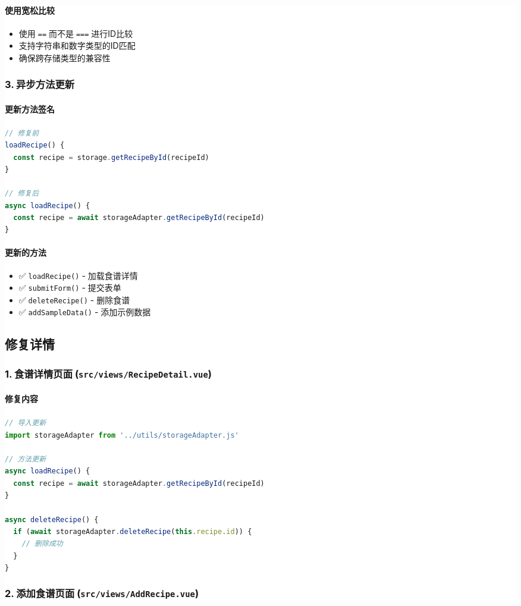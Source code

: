 #### 使用宽松比较

- 使用 `==` 而不是 `===` 进行ID比较
- 支持字符串和数字类型的ID匹配
- 确保跨存储类型的兼容性

### 3. **异步方法更新**

#### 更新方法签名

```javascript
// 修复前
loadRecipe() {
  const recipe = storage.getRecipeById(recipeId)
}

// 修复后
async loadRecipe() {
  const recipe = await storageAdapter.getRecipeById(recipeId)
}
```

#### 更新的方法

- ✅ `loadRecipe()` - 加载食谱详情
- ✅ `submitForm()` - 提交表单
- ✅ `deleteRecipe()` - 删除食谱
- ✅ `addSampleData()` - 添加示例数据

## 修复详情

### 1. 食谱详情页面 (`src/views/RecipeDetail.vue`)

#### 修复内容

```javascript
// 导入更新
import storageAdapter from '../utils/storageAdapter.js'

// 方法更新
async loadRecipe() {
  const recipe = await storageAdapter.getRecipeById(recipeId)
}

async deleteRecipe() {
  if (await storageAdapter.deleteRecipe(this.recipe.id)) {
    // 删除成功
  }
}
```

### 2. 添加食谱页面 (`src/views/AddRecipe.vue`)
